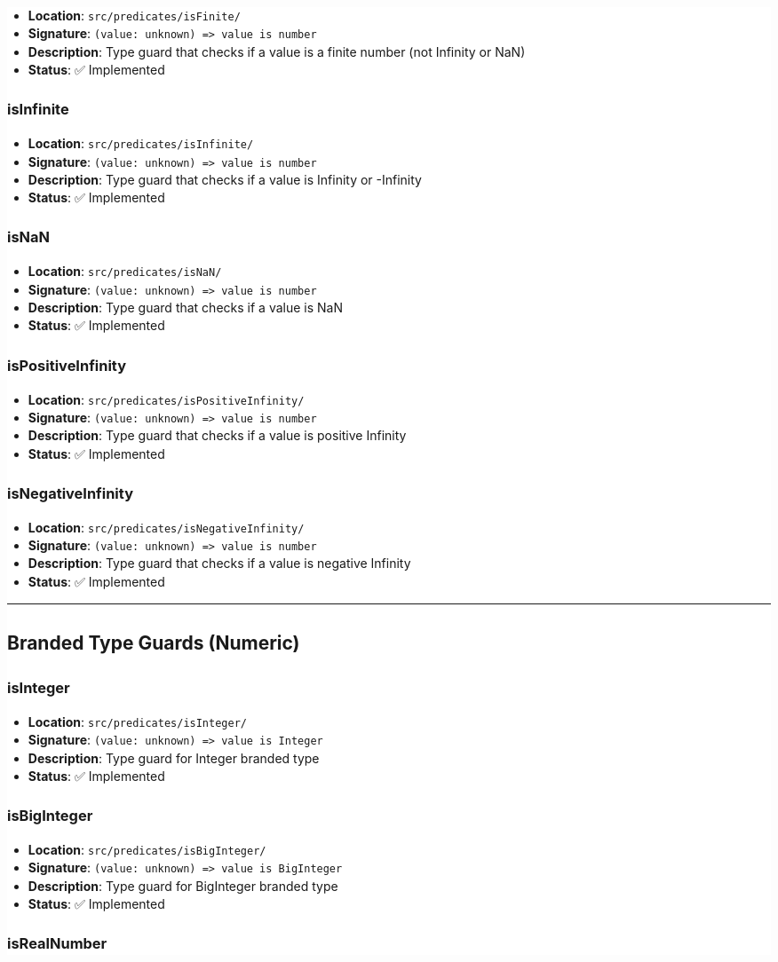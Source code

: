 - **Location**: `src/predicates/isFinite/`
- **Signature**: `(value: unknown) => value is number`
- **Description**: Type guard that checks if a value is a finite number (not Infinity or NaN)
- **Status**: ✅ Implemented

### isInfinite

- **Location**: `src/predicates/isInfinite/`
- **Signature**: `(value: unknown) => value is number`
- **Description**: Type guard that checks if a value is Infinity or -Infinity
- **Status**: ✅ Implemented

### isNaN

- **Location**: `src/predicates/isNaN/`
- **Signature**: `(value: unknown) => value is number`
- **Description**: Type guard that checks if a value is NaN
- **Status**: ✅ Implemented

### isPositiveInfinity

- **Location**: `src/predicates/isPositiveInfinity/`
- **Signature**: `(value: unknown) => value is number`
- **Description**: Type guard that checks if a value is positive Infinity
- **Status**: ✅ Implemented

### isNegativeInfinity

- **Location**: `src/predicates/isNegativeInfinity/`
- **Signature**: `(value: unknown) => value is number`
- **Description**: Type guard that checks if a value is negative Infinity
- **Status**: ✅ Implemented

---

## Branded Type Guards (Numeric)

### isInteger

- **Location**: `src/predicates/isInteger/`
- **Signature**: `(value: unknown) => value is Integer`
- **Description**: Type guard for Integer branded type
- **Status**: ✅ Implemented

### isBigInteger

- **Location**: `src/predicates/isBigInteger/`
- **Signature**: `(value: unknown) => value is BigInteger`
- **Description**: Type guard for BigInteger branded type
- **Status**: ✅ Implemented

### isRealNumber
